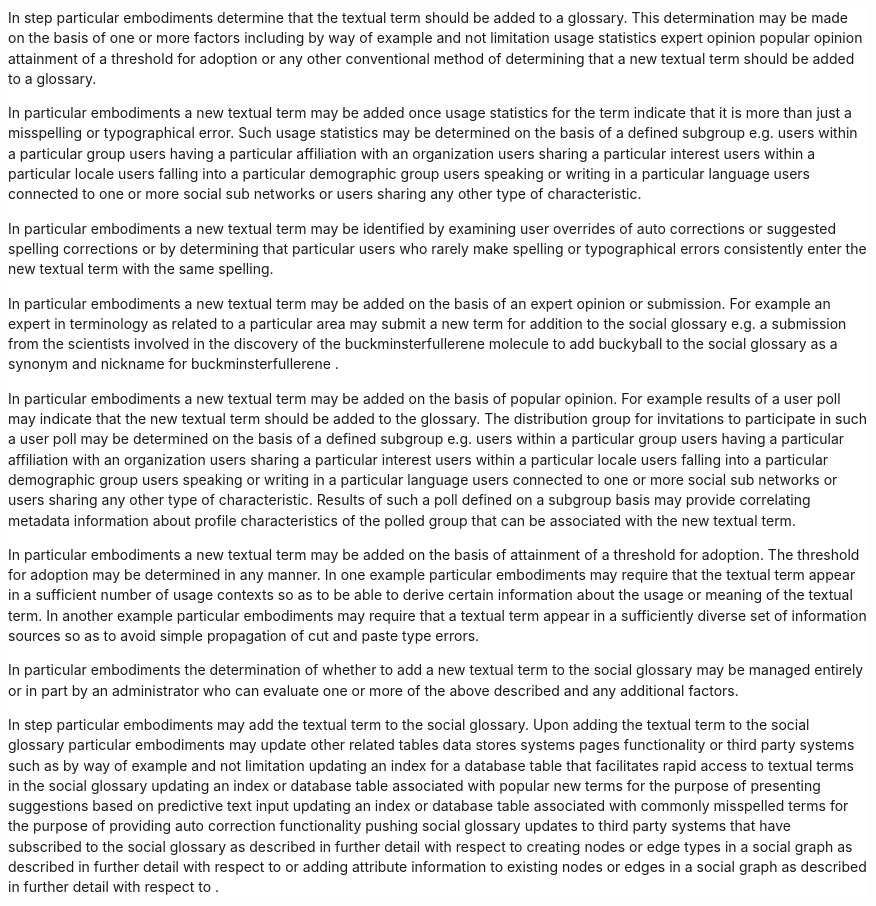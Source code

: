 In step particular embodiments determine that the textual term should be added to a glossary. This determination may be made on the basis of one or more factors including by way of example and not limitation usage statistics expert opinion popular opinion attainment of a threshold for adoption or any other conventional method of determining that a new textual term should be added to a glossary.

In particular embodiments a new textual term may be added once usage statistics for the term indicate that it is more than just a misspelling or typographical error. Such usage statistics may be determined on the basis of a defined subgroup e.g. users within a particular group users having a particular affiliation with an organization users sharing a particular interest users within a particular locale users falling into a particular demographic group users speaking or writing in a particular language users connected to one or more social sub networks or users sharing any other type of characteristic.

In particular embodiments a new textual term may be identified by examining user overrides of auto corrections or suggested spelling corrections or by determining that particular users who rarely make spelling or typographical errors consistently enter the new textual term with the same spelling.

In particular embodiments a new textual term may be added on the basis of an expert opinion or submission. For example an expert in terminology as related to a particular area may submit a new term for addition to the social glossary e.g. a submission from the scientists involved in the discovery of the buckminsterfullerene molecule to add buckyball to the social glossary as a synonym and nickname for buckminsterfullerene .

In particular embodiments a new textual term may be added on the basis of popular opinion. For example results of a user poll may indicate that the new textual term should be added to the glossary. The distribution group for invitations to participate in such a user poll may be determined on the basis of a defined subgroup e.g. users within a particular group users having a particular affiliation with an organization users sharing a particular interest users within a particular locale users falling into a particular demographic group users speaking or writing in a particular language users connected to one or more social sub networks or users sharing any other type of characteristic. Results of such a poll defined on a subgroup basis may provide correlating metadata information about profile characteristics of the polled group that can be associated with the new textual term.

In particular embodiments a new textual term may be added on the basis of attainment of a threshold for adoption. The threshold for adoption may be determined in any manner. In one example particular embodiments may require that the textual term appear in a sufficient number of usage contexts so as to be able to derive certain information about the usage or meaning of the textual term. In another example particular embodiments may require that a textual term appear in a sufficiently diverse set of information sources so as to avoid simple propagation of cut and paste type errors.

In particular embodiments the determination of whether to add a new textual term to the social glossary may be managed entirely or in part by an administrator who can evaluate one or more of the above described and any additional factors.

In step particular embodiments may add the textual term to the social glossary. Upon adding the textual term to the social glossary particular embodiments may update other related tables data stores systems pages functionality or third party systems such as by way of example and not limitation updating an index for a database table that facilitates rapid access to textual terms in the social glossary updating an index or database table associated with popular new terms for the purpose of presenting suggestions based on predictive text input updating an index or database table associated with commonly misspelled terms for the purpose of providing auto correction functionality pushing social glossary updates to third party systems that have subscribed to the social glossary as described in further detail with respect to creating nodes or edge types in a social graph as described in further detail with respect to or adding attribute information to existing nodes or edges in a social graph as described in further detail with respect to .
